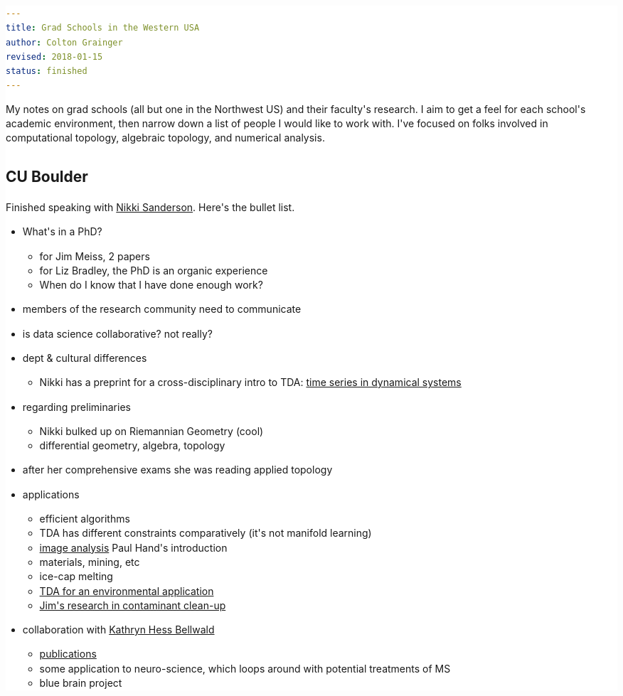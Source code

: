 ```yaml
---
title: Grad Schools in the Western USA
author: Colton Grainger
revised: 2018-01-15
status: finished
---
```


My notes on grad schools (all but one in the Northwest US) and their faculty's
research. I aim to get a feel for each school's academic environment, then
narrow down a list of people I would like to work with. I've focused on folks
involved in computational topology, algebraic topology, and numerical analysis.

## CU Boulder

Finished speaking with [Nikki Sanderson](nikkisanderson.wordpress.com). Here's
the bullet list.

- What's in a PhD?

    - for Jim Meiss, 2 papers
    - for Liz Bradley, the PhD is an organic experience
    - When do I know that I have done enough work?

- members of the research community need to communicate
- is data science collaborative? not really?

- dept & cultural differences

    - Nikki has a preprint for a cross-disciplinary intro to TDA: [time series in dynamical systems](https://arxiv.org/abs/1708.09359)

- regarding preliminaries

    - Nikki bulked up on Riemannian Geometry (cool)
    - differential geometry, algebra, topology

- after her comprehensive exams she was reading applied topology

- applications

    - efficient algorithms
    - TDA has different constraints comparatively (it's not manifold learning)
    - [image analysis](https://youtu.be/GKlcY1bIYDk) Paul Hand's introduction
    - materials, mining, etc
    - ice-cap melting
    - [TDA for an environmental application](https://link.springer.com/chapter/10.1007/978-3-319-30379-6_22)
  - [Jim's research in contaminant clean-up](http://amath.colorado.edu/faculty/jdm/research.html#Groundwater)

- collaboration with [Kathryn Hess Bellwald](https://hessbellwald-lab.epfl.ch/HessBellwald)

    - [publications](https://hessbellwald-lab.epfl.ch/publications)
    - some application to neuro-science, which loops around with potential treatments of MS
    - blue brain project
